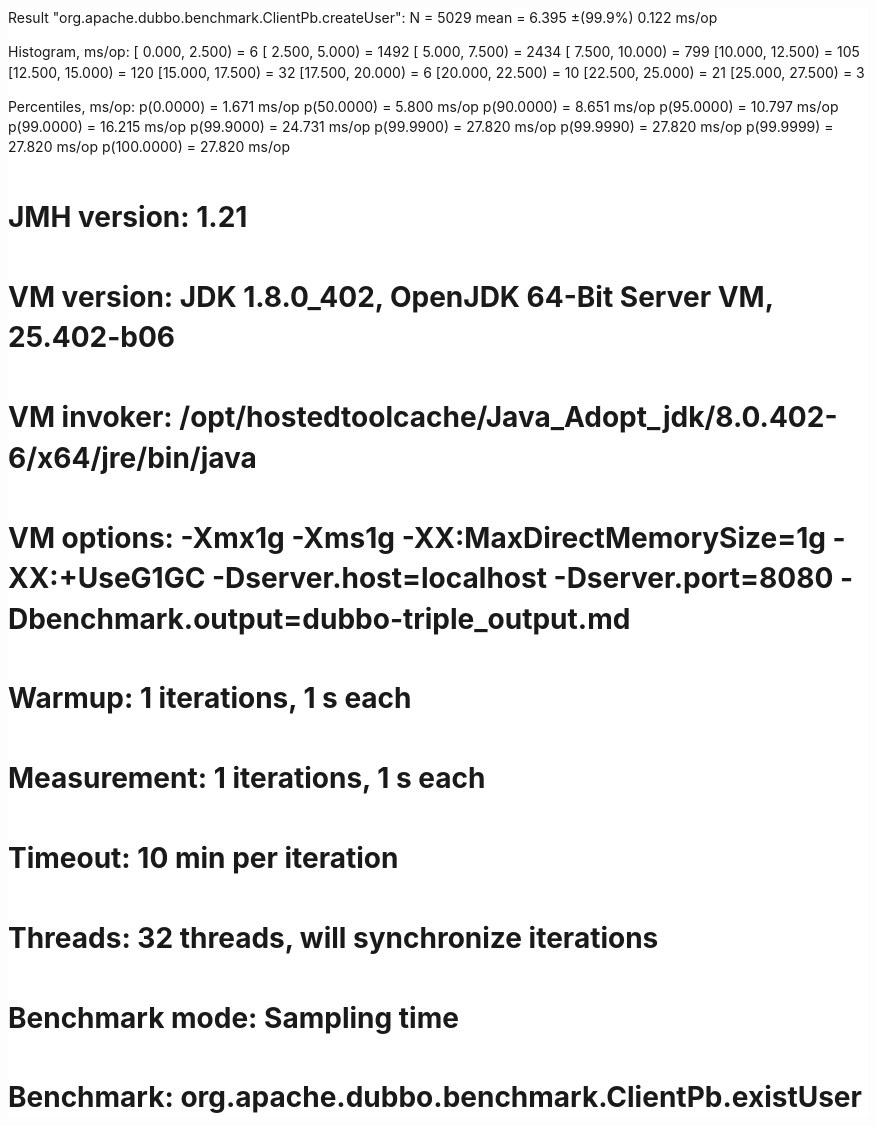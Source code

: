 

Result "org.apache.dubbo.benchmark.ClientPb.createUser":
  N = 5029
  mean =      6.395 ±(99.9%) 0.122 ms/op

  Histogram, ms/op:
    [ 0.000,  2.500) = 6 
    [ 2.500,  5.000) = 1492 
    [ 5.000,  7.500) = 2434 
    [ 7.500, 10.000) = 799 
    [10.000, 12.500) = 105 
    [12.500, 15.000) = 120 
    [15.000, 17.500) = 32 
    [17.500, 20.000) = 6 
    [20.000, 22.500) = 10 
    [22.500, 25.000) = 21 
    [25.000, 27.500) = 3 

  Percentiles, ms/op:
      p(0.0000) =      1.671 ms/op
     p(50.0000) =      5.800 ms/op
     p(90.0000) =      8.651 ms/op
     p(95.0000) =     10.797 ms/op
     p(99.0000) =     16.215 ms/op
     p(99.9000) =     24.731 ms/op
     p(99.9900) =     27.820 ms/op
     p(99.9990) =     27.820 ms/op
     p(99.9999) =     27.820 ms/op
    p(100.0000) =     27.820 ms/op


# JMH version: 1.21
# VM version: JDK 1.8.0_402, OpenJDK 64-Bit Server VM, 25.402-b06
# VM invoker: /opt/hostedtoolcache/Java_Adopt_jdk/8.0.402-6/x64/jre/bin/java
# VM options: -Xmx1g -Xms1g -XX:MaxDirectMemorySize=1g -XX:+UseG1GC -Dserver.host=localhost -Dserver.port=8080 -Dbenchmark.output=dubbo-triple_output.md
# Warmup: 1 iterations, 1 s each
# Measurement: 1 iterations, 1 s each
# Timeout: 10 min per iteration
# Threads: 32 threads, will synchronize iterations
# Benchmark mode: Sampling time
# Benchmark: org.apache.dubbo.benchmark.ClientPb.existUser
